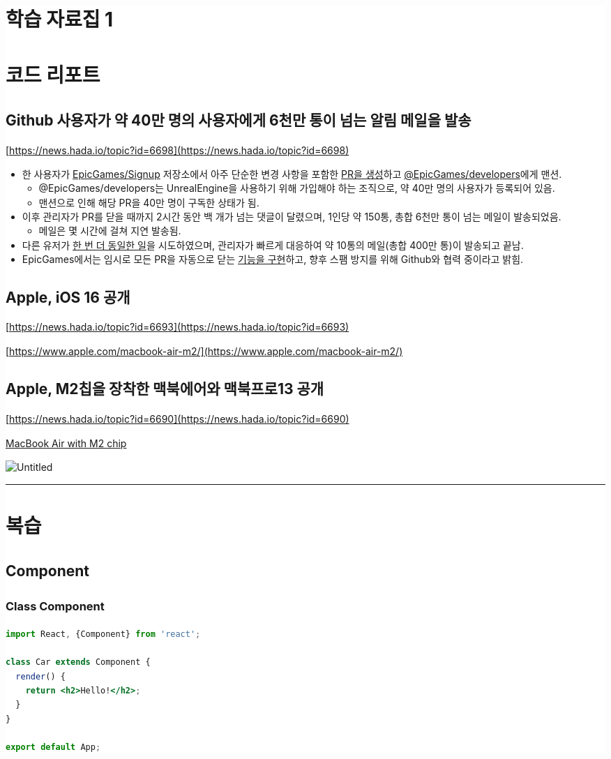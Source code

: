 # 학습 자료집 1

# 코드 리포트

## **Github 사용자가 약 40만 명의 사용자에게 6천만 통이 넘는 알림 메일을 발송**

[https://news.hada.io/topic?id=6698](https://news.hada.io/topic?id=6698)

- 한 사용자가 [EpicGames/Signup](https://github.com/EpicGames/Signup) 저장소에서 아주 단순한 변경 사항을 포함한 [PR을 생성](https://github.com/EpicGames/Signup/pull/24)하고 [@EpicGames/developers](https://github.com/orgs/EpicGames/teams/developers)에게 맨션.
    - @EpicGames/developers는 UnrealEngine을 사용하기 위해 가입해야 하는 조직으로, 약 40만 명의 사용자가 등록되어 있음.
    - 맨션으로 인해 해당 PR을 40만 명이 구독한 상태가 됨.
- 이후 관리자가 PR를 닫을 때까지 2시간 동안 백 개가 넘는 댓글이 달렸으며, 1인당 약 150통, 총합 6천만 통이 넘는 메일이 발송되었음.
    - 메일은 몇 시간에 걸쳐 지연 발송됨.
- 다른 유저가 [한 번 더 동일한 일](https://github.com/EpicGames/Signup/pull/26)을 시도하였으며, 관리자가 빠르게 대응하여 약 10통의 메일(총합 400만 통)이 발송되고 끝남.
- EpicGames에서는 임시로 모든 PR을 자동으로 닫는 [기능을 구현](https://github.com/EpicGames/Signup/pull/29)하고, 향후 스팸 방지를 위해 Github와 협력 중이라고 밝힘.

## **Apple, iOS 16 공개**

[https://news.hada.io/topic?id=6693](https://news.hada.io/topic?id=6693)

[https://www.apple.com/macbook-air-m2/](https://www.apple.com/macbook-air-m2/)

## **Apple, M2칩을 장착한 맥북에어와 맥북프로13 공개**

[https://news.hada.io/topic?id=6690](https://news.hada.io/topic?id=6690)

[MacBook Air with M2 chip](https://www.apple.com/macbook-air-m2/)

![Untitled](https://s3-us-west-2.amazonaws.com/secure.notion-static.com/b03d24a4-84f7-43e9-9b34-c2e59ab81e8b/Untitled.png)

---

# 복습

## Component

### Class Component

```jsx
import React, {Component} from 'react';

class Car extends Component {
  render() {
    return <h2>Hello!</h2>;
  }
}

export default App;
```
